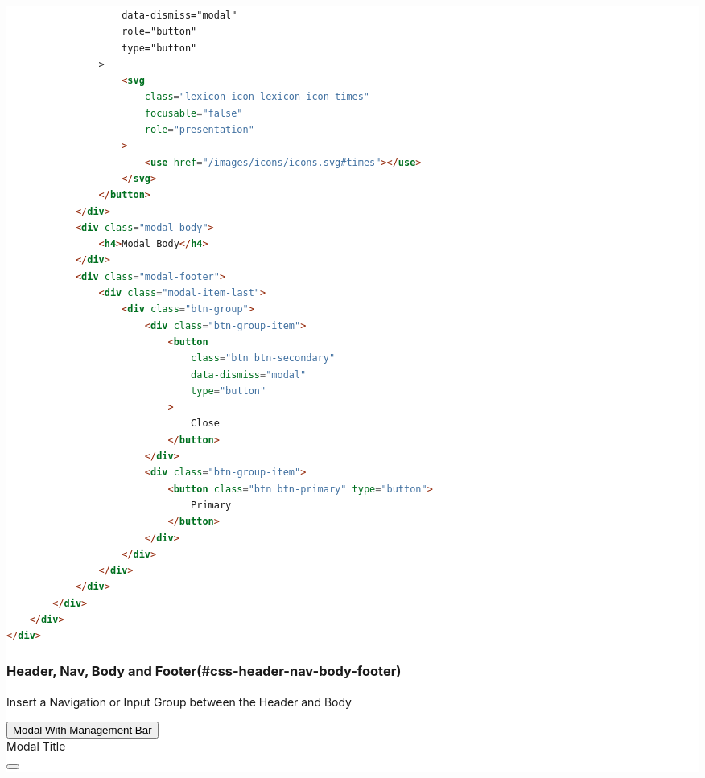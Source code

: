 ```html
					data-dismiss="modal"
					role="button"
					type="button"
				>
					<svg
						class="lexicon-icon lexicon-icon-times"
						focusable="false"
						role="presentation"
					>
						<use href="/images/icons/icons.svg#times"></use>
					</svg>
				</button>
			</div>
			<div class="modal-body">
				<h4>Modal Body</h4>
			</div>
			<div class="modal-footer">
				<div class="modal-item-last">
					<div class="btn-group">
						<div class="btn-group-item">
							<button
								class="btn btn-secondary"
								data-dismiss="modal"
								type="button"
							>
								Close
							</button>
						</div>
						<div class="btn-group-item">
							<button class="btn btn-primary" type="button">
								Primary
							</button>
						</div>
					</div>
				</div>
			</div>
		</div>
	</div>
</div>
```

### Header, Nav, Body and Footer(#css-header-nav-body-footer)

Insert a Navigation or Input Group between the Header and Body

<div class="sheet-example">
	<button class="btn btn-primary" data-target="#clayModalMgmtBar01" data-toggle="modal" type="button">Modal With Management Bar</button>
	<div aria-labelledby="clayModalMgmtBar01Label" class="fade modal" id="clayModalMgmtBar01" role="dialog" tabindex="-1">
		<div class="modal-dialog">
			<div class="modal-content">
				<div class="modal-header">
					<div class="modal-item-group">
						<div class="modal-item">
							<div class="modal-title-section">
								<div class="modal-title" id="clayModalMgmtBar01Label">
									Modal Title
								</div>
							</div>
						</div>
					</div>
					<button aria-label="Close" class="close" data-dismiss="modal" type="button">